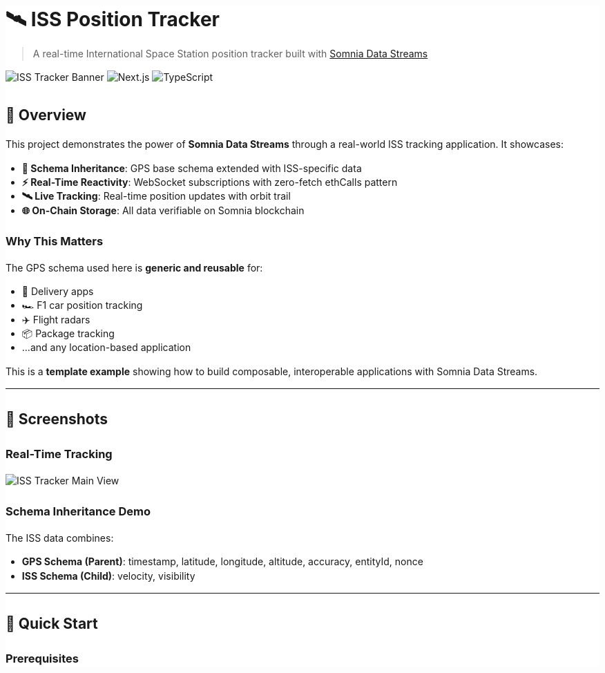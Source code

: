 # 🛰️ ISS Position Tracker

> A real-time International Space Station position tracker built with [Somnia Data Streams](https://datastreams.somnia.network/)

![ISS Tracker Banner](https://img.shields.io/badge/Somnia-Data%20Streams-purple?style=for-the-badge)
![Next.js](https://img.shields.io/badge/Next.js-16.0-black?style=for-the-badge&logo=next.js)
![TypeScript](https://img.shields.io/badge/TypeScript-5.0-blue?style=for-the-badge&logo=typescript)

## 🎯 Overview

This project demonstrates the power of **Somnia Data Streams** through a real-world ISS tracking application. It showcases:

- **🔗 Schema Inheritance**: GPS base schema extended with ISS-specific data
- **⚡ Real-Time Reactivity**: WebSocket subscriptions with zero-fetch ethCalls pattern
- **🛰️ Live Tracking**: Real-time position updates with orbit trail
- **🌐 On-Chain Storage**: All data verifiable on Somnia blockchain

### Why This Matters

The GPS schema used here is **generic and reusable** for:
- 🚗 Delivery apps
- 🏎️ F1 car position tracking  
- ✈️ Flight radars
- 📦 Package tracking
- ...and any location-based application

This is a **template example** showing how to build composable, interoperable applications with Somnia Data Streams.

---

## 📸 Screenshots

### Real-Time Tracking
![ISS Tracker Main View](./docs/screenshot-main.png)

### Schema Inheritance Demo
The ISS data combines:
- **GPS Schema (Parent)**: timestamp, latitude, longitude, altitude, accuracy, entityId, nonce
- **ISS Schema (Child)**: velocity, visibility

---

## 🚀 Quick Start

### Prerequisites
